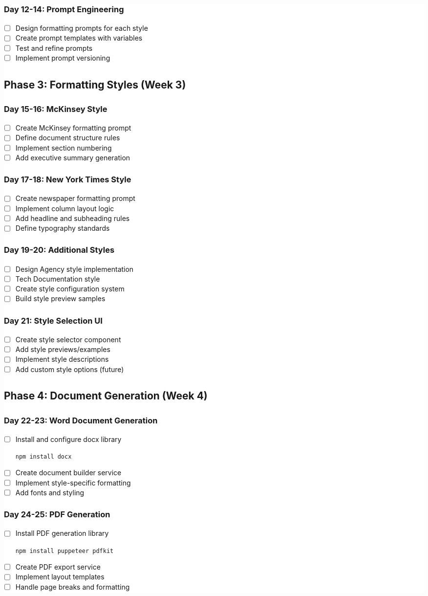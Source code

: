 ### Day 12-14: Prompt Engineering
- [ ] Design formatting prompts for each style
- [ ] Create prompt templates with variables
- [ ] Test and refine prompts
- [ ] Implement prompt versioning

## Phase 3: Formatting Styles (Week 3)

### Day 15-16: McKinsey Style
- [ ] Create McKinsey formatting prompt
- [ ] Define document structure rules
- [ ] Implement section numbering
- [ ] Add executive summary generation

### Day 17-18: New York Times Style
- [ ] Create newspaper formatting prompt
- [ ] Implement column layout logic
- [ ] Add headline and subheading rules
- [ ] Define typography standards

### Day 19-20: Additional Styles
- [ ] Design Agency style implementation
- [ ] Tech Documentation style
- [ ] Create style configuration system
- [ ] Build style preview samples

### Day 21: Style Selection UI
- [ ] Create style selector component
- [ ] Add style previews/examples
- [ ] Implement style descriptions
- [ ] Add custom style options (future)

## Phase 4: Document Generation (Week 4)

### Day 22-23: Word Document Generation
- [ ] Install and configure docx library
  ```bash
  npm install docx
  ```
- [ ] Create document builder service
- [ ] Implement style-specific formatting
- [ ] Add fonts and styling

### Day 24-25: PDF Generation
- [ ] Install PDF generation library
  ```bash
  npm install puppeteer pdfkit
  ```
- [ ] Create PDF export service
- [ ] Implement layout templates
- [ ] Handle page breaks and formatting
